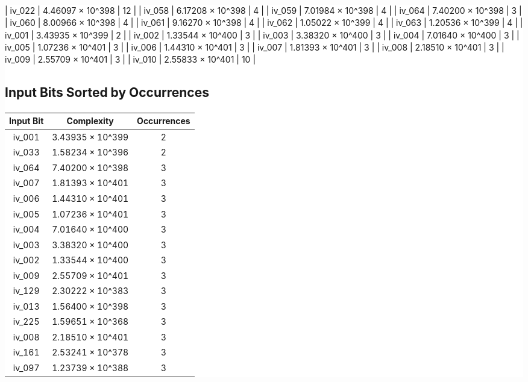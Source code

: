 | iv_022 | 4.46097 × 10^398 | 12 |
| iv_058 | 6.17208 × 10^398 | 4 |
| iv_059 | 7.01984 × 10^398 | 4 |
| iv_064 | 7.40200 × 10^398 | 3 |
| iv_060 | 8.00966 × 10^398 | 4 |
| iv_061 | 9.16270 × 10^398 | 4 |
| iv_062 | 1.05022 × 10^399 | 4 |
| iv_063 | 1.20536 × 10^399 | 4 |
| iv_001 | 3.43935 × 10^399 | 2 |
| iv_002 | 1.33544 × 10^400 | 3 |
| iv_003 | 3.38320 × 10^400 | 3 |
| iv_004 | 7.01640 × 10^400 | 3 |
| iv_005 | 1.07236 × 10^401 | 3 |
| iv_006 | 1.44310 × 10^401 | 3 |
| iv_007 | 1.81393 × 10^401 | 3 |
| iv_008 | 2.18510 × 10^401 | 3 |
| iv_009 | 2.55709 × 10^401 | 3 |
| iv_010 | 2.55833 × 10^401 | 10 |

## Input Bits Sorted by Occurrences

| Input Bit | Complexity | Occurrences |
|:---------:|:----------:|:-----------:|
| iv_001 | 3.43935 × 10^399 | 2 |
| iv_033 | 1.58234 × 10^396 | 2 |
| iv_064 | 7.40200 × 10^398 | 3 |
| iv_007 | 1.81393 × 10^401 | 3 |
| iv_006 | 1.44310 × 10^401 | 3 |
| iv_005 | 1.07236 × 10^401 | 3 |
| iv_004 | 7.01640 × 10^400 | 3 |
| iv_003 | 3.38320 × 10^400 | 3 |
| iv_002 | 1.33544 × 10^400 | 3 |
| iv_009 | 2.55709 × 10^401 | 3 |
| iv_129 | 2.30222 × 10^383 | 3 |
| iv_013 | 1.56400 × 10^398 | 3 |
| iv_225 | 1.59651 × 10^368 | 3 |
| iv_008 | 2.18510 × 10^401 | 3 |
| iv_161 | 2.53241 × 10^378 | 3 |
| iv_097 | 1.23739 × 10^388 | 3 |